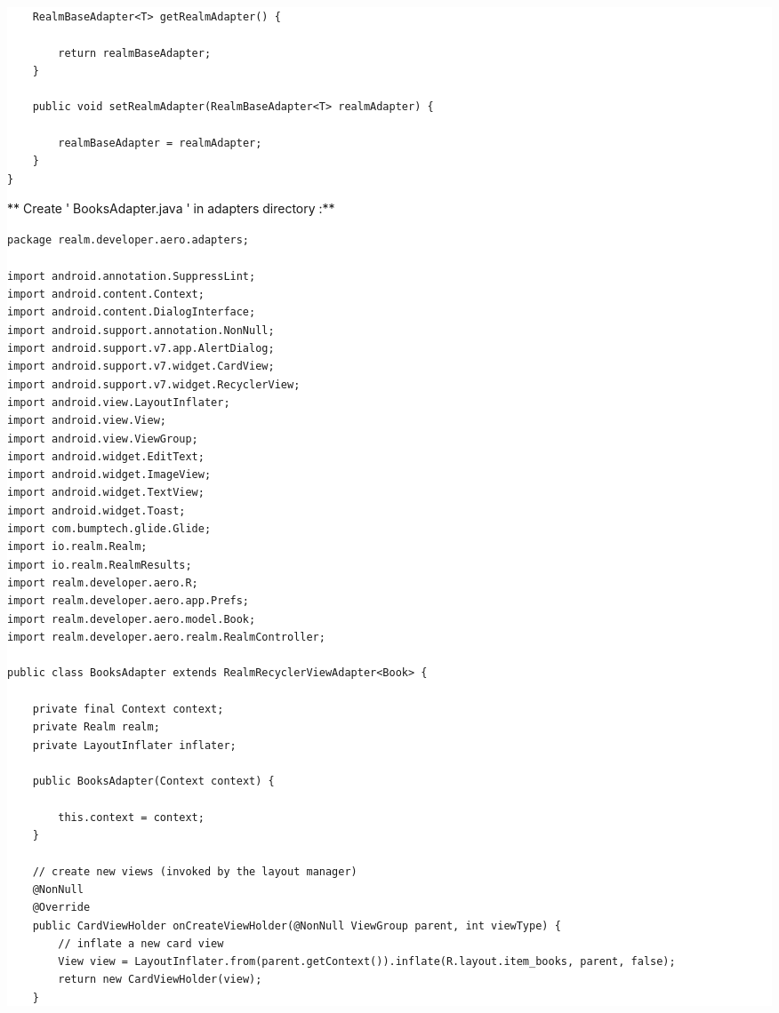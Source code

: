         RealmBaseAdapter<T> getRealmAdapter() {

            return realmBaseAdapter;
        }

        public void setRealmAdapter(RealmBaseAdapter<T> realmAdapter) {

            realmBaseAdapter = realmAdapter;
        }
    }
    
** Create ' BooksAdapter.java ' in adapters directory :**      

    package realm.developer.aero.adapters;

    import android.annotation.SuppressLint;
    import android.content.Context;
    import android.content.DialogInterface;
    import android.support.annotation.NonNull;
    import android.support.v7.app.AlertDialog;
    import android.support.v7.widget.CardView;
    import android.support.v7.widget.RecyclerView;
    import android.view.LayoutInflater;
    import android.view.View;
    import android.view.ViewGroup;
    import android.widget.EditText;
    import android.widget.ImageView;
    import android.widget.TextView;
    import android.widget.Toast;
    import com.bumptech.glide.Glide;
    import io.realm.Realm;
    import io.realm.RealmResults;
    import realm.developer.aero.R;
    import realm.developer.aero.app.Prefs;
    import realm.developer.aero.model.Book;
    import realm.developer.aero.realm.RealmController;

    public class BooksAdapter extends RealmRecyclerViewAdapter<Book> {

        private final Context context;
        private Realm realm;
        private LayoutInflater inflater;

        public BooksAdapter(Context context) {

            this.context = context;
        }

        // create new views (invoked by the layout manager)
        @NonNull
        @Override
        public CardViewHolder onCreateViewHolder(@NonNull ViewGroup parent, int viewType) {
            // inflate a new card view
            View view = LayoutInflater.from(parent.getContext()).inflate(R.layout.item_books, parent, false);
            return new CardViewHolder(view);
        }
